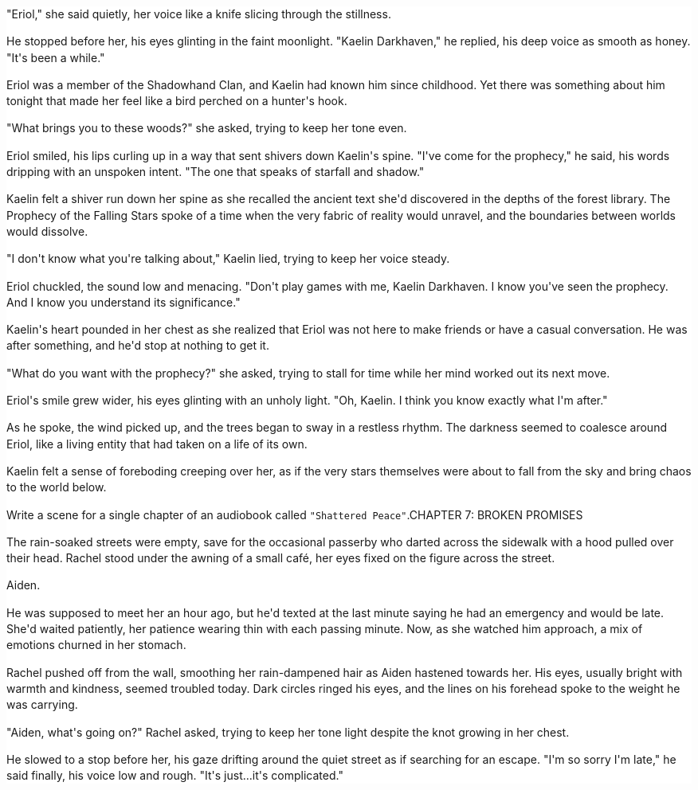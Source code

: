 "Eriol," she said quietly, her voice like a knife slicing through the stillness.

He stopped before her, his eyes glinting in the faint moonlight. "Kaelin Darkhaven," he replied, his deep voice as smooth as honey. "It's been a while."

Eriol was a member of the Shadowhand Clan, and Kaelin had known him since childhood. Yet there was something about him tonight that made her feel like a bird perched on a hunter's hook.

"What brings you to these woods?" she asked, trying to keep her tone even.

Eriol smiled, his lips curling up in a way that sent shivers down Kaelin's spine. "I've come for the prophecy," he said, his words dripping with an unspoken intent. "The one that speaks of starfall and shadow."

Kaelin felt a shiver run down her spine as she recalled the ancient text she'd discovered in the depths of the forest library. The Prophecy of the Falling Stars spoke of a time when the very fabric of reality would unravel, and the boundaries between worlds would dissolve.

"I don't know what you're talking about," Kaelin lied, trying to keep her voice steady.

Eriol chuckled, the sound low and menacing. "Don't play games with me, Kaelin Darkhaven. I know you've seen the prophecy. And I know you understand its significance."

Kaelin's heart pounded in her chest as she realized that Eriol was not here to make friends or have a casual conversation. He was after something, and he'd stop at nothing to get it.

"What do you want with the prophecy?" she asked, trying to stall for time while her mind worked out its next move.

Eriol's smile grew wider, his eyes glinting with an unholy light. "Oh, Kaelin. I think you know exactly what I'm after."

As he spoke, the wind picked up, and the trees began to sway in a restless rhythm. The darkness seemed to coalesce around Eriol, like a living entity that had taken on a life of its own.

Kaelin felt a sense of foreboding creeping over her, as if the very stars themselves were about to fall from the sky and bring chaos to the world below.<end>

Write a scene for a single chapter of an audiobook called `"Shattered Peace"`.<start>CHAPTER 7: BROKEN PROMISES

The rain-soaked streets were empty, save for the occasional passerby who darted across the sidewalk with a hood pulled over their head. Rachel stood under the awning of a small café, her eyes fixed on the figure across the street.

Aiden.

He was supposed to meet her an hour ago, but he'd texted at the last minute saying he had an emergency and would be late. She'd waited patiently, her patience wearing thin with each passing minute. Now, as she watched him approach, a mix of emotions churned in her stomach.

Rachel pushed off from the wall, smoothing her rain-dampened hair as Aiden hastened towards her. His eyes, usually bright with warmth and kindness, seemed troubled today. Dark circles ringed his eyes, and the lines on his forehead spoke to the weight he was carrying.

"Aiden, what's going on?" Rachel asked, trying to keep her tone light despite the knot growing in her chest.

He slowed to a stop before her, his gaze drifting around the quiet street as if searching for an escape. "I'm so sorry I'm late," he said finally, his voice low and rough. "It's just...it's complicated."
